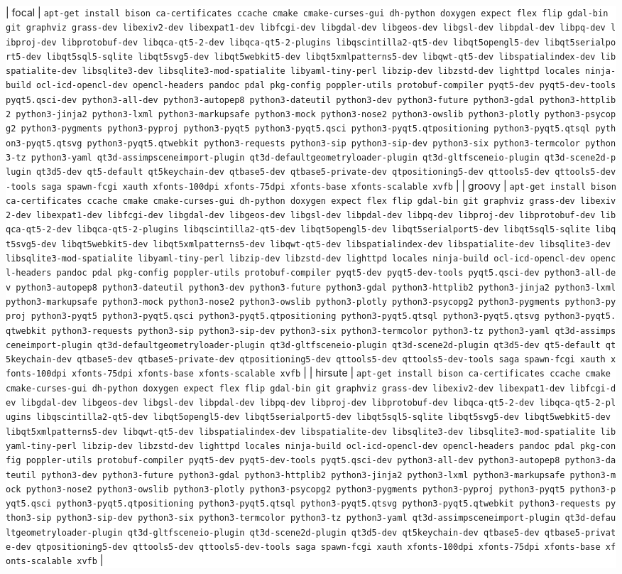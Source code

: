 | focal | ``apt-get install bison ca-certificates ccache cmake cmake-curses-gui dh-python doxygen expect flex flip gdal-bin git graphviz grass-dev libexiv2-dev libexpat1-dev libfcgi-dev libgdal-dev libgeos-dev libgsl-dev libpdal-dev libpq-dev libproj-dev libprotobuf-dev libqca-qt5-2-dev libqca-qt5-2-plugins libqscintilla2-qt5-dev libqt5opengl5-dev libqt5serialport5-dev libqt5sql5-sqlite libqt5svg5-dev libqt5webkit5-dev libqt5xmlpatterns5-dev libqwt-qt5-dev libspatialindex-dev libspatialite-dev libsqlite3-dev libsqlite3-mod-spatialite libyaml-tiny-perl libzip-dev libzstd-dev lighttpd locales ninja-build ocl-icd-opencl-dev opencl-headers pandoc pdal pkg-config poppler-utils protobuf-compiler pyqt5-dev pyqt5-dev-tools pyqt5.qsci-dev python3-all-dev python3-autopep8 python3-dateutil python3-dev python3-future python3-gdal python3-httplib2 python3-jinja2 python3-lxml python3-markupsafe python3-mock python3-nose2 python3-owslib python3-plotly python3-psycopg2 python3-pygments python3-pyproj python3-pyqt5 python3-pyqt5.qsci python3-pyqt5.qtpositioning python3-pyqt5.qtsql python3-pyqt5.qtsvg python3-pyqt5.qtwebkit python3-requests python3-sip python3-sip-dev python3-six python3-termcolor python3-tz python3-yaml qt3d-assimpsceneimport-plugin qt3d-defaultgeometryloader-plugin qt3d-gltfsceneio-plugin qt3d-scene2d-plugin qt3d5-dev qt5-default qt5keychain-dev qtbase5-dev qtbase5-private-dev qtpositioning5-dev qttools5-dev qttools5-dev-tools saga spawn-fcgi xauth xfonts-100dpi xfonts-75dpi xfonts-base xfonts-scalable xvfb`` |
| groovy | ``apt-get install bison ca-certificates ccache cmake cmake-curses-gui dh-python doxygen expect flex flip gdal-bin git graphviz grass-dev libexiv2-dev libexpat1-dev libfcgi-dev libgdal-dev libgeos-dev libgsl-dev libpdal-dev libpq-dev libproj-dev libprotobuf-dev libqca-qt5-2-dev libqca-qt5-2-plugins libqscintilla2-qt5-dev libqt5opengl5-dev libqt5serialport5-dev libqt5sql5-sqlite libqt5svg5-dev libqt5webkit5-dev libqt5xmlpatterns5-dev libqwt-qt5-dev libspatialindex-dev libspatialite-dev libsqlite3-dev libsqlite3-mod-spatialite libyaml-tiny-perl libzip-dev libzstd-dev lighttpd locales ninja-build ocl-icd-opencl-dev opencl-headers pandoc pdal pkg-config poppler-utils protobuf-compiler pyqt5-dev pyqt5-dev-tools pyqt5.qsci-dev python3-all-dev python3-autopep8 python3-dateutil python3-dev python3-future python3-gdal python3-httplib2 python3-jinja2 python3-lxml python3-markupsafe python3-mock python3-nose2 python3-owslib python3-plotly python3-psycopg2 python3-pygments python3-pyproj python3-pyqt5 python3-pyqt5.qsci python3-pyqt5.qtpositioning python3-pyqt5.qtsql python3-pyqt5.qtsvg python3-pyqt5.qtwebkit python3-requests python3-sip python3-sip-dev python3-six python3-termcolor python3-tz python3-yaml qt3d-assimpsceneimport-plugin qt3d-defaultgeometryloader-plugin qt3d-gltfsceneio-plugin qt3d-scene2d-plugin qt3d5-dev qt5-default qt5keychain-dev qtbase5-dev qtbase5-private-dev qtpositioning5-dev qttools5-dev qttools5-dev-tools saga spawn-fcgi xauth xfonts-100dpi xfonts-75dpi xfonts-base xfonts-scalable xvfb`` |
| hirsute | ``apt-get install bison ca-certificates ccache cmake cmake-curses-gui dh-python doxygen expect flex flip gdal-bin git graphviz grass-dev libexiv2-dev libexpat1-dev libfcgi-dev libgdal-dev libgeos-dev libgsl-dev libpdal-dev libpq-dev libproj-dev libprotobuf-dev libqca-qt5-2-dev libqca-qt5-2-plugins libqscintilla2-qt5-dev libqt5opengl5-dev libqt5serialport5-dev libqt5sql5-sqlite libqt5svg5-dev libqt5webkit5-dev libqt5xmlpatterns5-dev libqwt-qt5-dev libspatialindex-dev libspatialite-dev libsqlite3-dev libsqlite3-mod-spatialite libyaml-tiny-perl libzip-dev libzstd-dev lighttpd locales ninja-build ocl-icd-opencl-dev opencl-headers pandoc pdal pkg-config poppler-utils protobuf-compiler pyqt5-dev pyqt5-dev-tools pyqt5.qsci-dev python3-all-dev python3-autopep8 python3-dateutil python3-dev python3-future python3-gdal python3-httplib2 python3-jinja2 python3-lxml python3-markupsafe python3-mock python3-nose2 python3-owslib python3-plotly python3-psycopg2 python3-pygments python3-pyproj python3-pyqt5 python3-pyqt5.qsci python3-pyqt5.qtpositioning python3-pyqt5.qtsql python3-pyqt5.qtsvg python3-pyqt5.qtwebkit python3-requests python3-sip python3-sip-dev python3-six python3-termcolor python3-tz python3-yaml qt3d-assimpsceneimport-plugin qt3d-defaultgeometryloader-plugin qt3d-gltfsceneio-plugin qt3d-scene2d-plugin qt3d5-dev qt5keychain-dev qtbase5-dev qtbase5-private-dev qtpositioning5-dev qttools5-dev qttools5-dev-tools saga spawn-fcgi xauth xfonts-100dpi xfonts-75dpi xfonts-base xfonts-scalable xvfb`` |